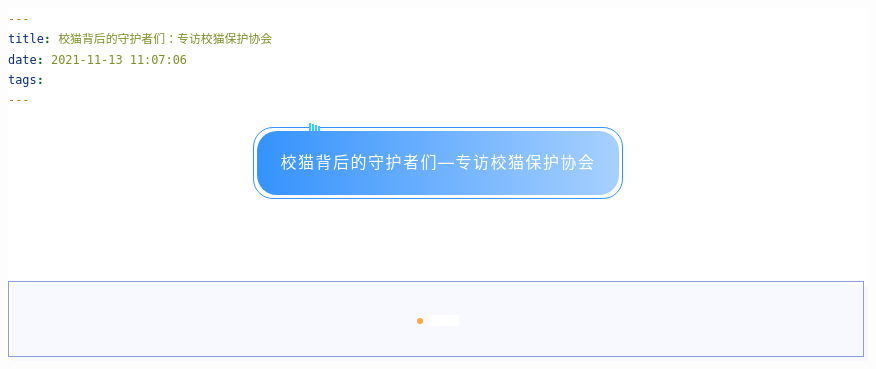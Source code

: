 ```yaml
---
title: 校猫背后的守护者们：专访校猫保护协会
date: 2021-11-13 11:07:06
tags:
---
```


<div class="rich_media_content " id="js_content" style="visibility: visible;">
    <section>
        <section style="text-align: center;margin: 10px auto;">
            <section style="display:inline-block;">
                <section style="display: flex;justify-content: flex-start;align-items: flex-end;margin-bottom: -4px;margin-left: 15%;">
                    <section style="box-sizing: border-box;width: 2px;height: 8px;background-color: rgb(47, 208, 254);overflow: hidden;"><br></section>
                    <section style="box-sizing: border-box;width: 1px;height: 8px;background-color: rgb(255, 255, 255);overflow: hidden;"><br></section>
                    <section style="box-sizing: border-box;width: 2px;height: 7px;background-color: rgb(47, 208, 254);overflow: hidden;"><br></section>
                    <section style="box-sizing: border-box;width: 1px;height: 7px;background-color: rgb(255, 255, 255);overflow: hidden;"><br></section>
                    <section style="box-sizing: border-box;width: 2px;height: 6px;background-color: rgb(47, 208, 254);overflow: hidden;"><br></section>
                    <section style="box-sizing: border-box;width: 1px;height: 6px;background-color: rgb(255, 255, 255);overflow: hidden;"><br></section>
                    <section style="box-sizing: border-box;width: 2px;height: 5px;background-color: rgb(47, 208, 254);overflow: hidden;"><br></section>
                </section>
                <section style="border-width: 1px;border-style: solid;border-color: rgb(53, 146, 253);padding: 3px;border-radius: 20px;box-sizing: border-box;">
                    <section style="background-image: linear-gradient(to right, rgb(53, 146, 253), rgb(167, 208, 255));padding: 4px 23px;border-radius: 20px;box-sizing: border-box;">
                        <section style="font-size: 16px;letter-spacing: 1.5px;color: #fff;">
                            <p style="vertical-align:inherit;">校猫背后的守护者们—专访校猫保护协会</p>
                        </section>
                    </section>
                </section>
            </section>
        </section>
    </section>
    <section>
        <p style="vertical-align:inherit;"><br></p>
    </section>
    <section>
        <p style="vertical-align:inherit;"><br></p>
    </section>
    <section>
        <section style="text-align: center;margin: 10px auto;">
            <section style="border-width: 1px;border-style: solid;border-color: rgb(138, 157, 222);padding-top: 3px;padding-left: 3px;margin-right: 4px;box-shadow: rgb(248, 248, 255) 4px 4px 0px 0px;box-sizing: border-box;">
                <section style="background-color: rgb(248, 248, 255);padding-right: 8px;box-sizing: border-box;">
                    <section style="background: url(&quot;https://cdn.jsdelivr.net/gh/xavierwah/szzx.live/source/_posts/%E6%A0%A1%E7%8C%AB%E8%83%8C%E5%90%8E%E7%9A%84%E5%AE%88%E6%8A%A4%E8%80%85%E4%BB%AC%EF%BC%9A%E4%B8%93%E8%AE%BF%E6%A0%A1%E7%8C%AB%E4%BF%9D%E6%8A%A4%E5%8D%8F%E4%BC%9A/res1.png&quot;) right bottom / 10% no-repeat;padding: 30px 17px 30px 25px;">
                        <section style="display: flex;justify-content: center;align-items: center;margin-right: 4px;margin-left: 4px;">
                            <section style="box-sizing: border-box;width: 6px;height: 6px;background-color: rgb(252, 165, 73);border-radius: 50%;flex-shrink: 0;margin-right: 6px;overflow: hidden;"><br></section>
                            <section style="display: inline-block;">
                                <section style="background-color: rgb(255, 255, 255);padding: 4px 15px 7px;box-sizing: border-box;">
